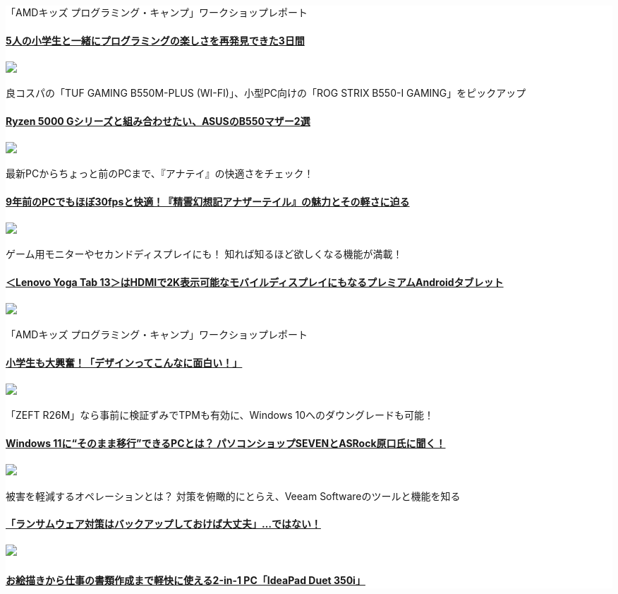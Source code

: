 「AMDキッズ プログラミング・キャンプ」ワークショップレポート

#### [5人の小学生と一緒にプログラミングの楽しさを再発見できた3日間](https://ascii.jp/elem/000/004/067/4067492/?pickup=13)

[![](https://ascii.jp/img/2021/08/27/3247857/s/f62ad182c9dc9755.jpg)](https://ascii.jp/elem/000/004/067/4067926/?pickup=14)

良コスパの「TUF GAMING B550M-PLUS (WI-FI)」、小型PC向けの「ROG STRIX B550-I GAMING」をピックアップ

#### [Ryzen 5000 Gシリーズと組み合わせたい、ASUSのB550マザー2選](https://ascii.jp/elem/000/004/067/4067926/?pickup=14)

[![](https://ascii.jp/img/2021/08/31/3249088/s/3f362e4fa890c245.jpg)](https://ascii.jp/elem/000/004/067/4067697/?pickup=15)

最新PCからちょっと前のPCまで、『アナテイ』の快適さをチェック！

#### [9年前のPCでもほぼ30fpsと快適！『精霊幻想記アナザーテイル』の魅力とその軽さに迫る](https://ascii.jp/elem/000/004/067/4067697/?pickup=15)

[![](https://ascii.jp/img/2021/08/28/3248300/s/2d93823ae21b5c1a.jpg)](https://ascii.jp/elem/000/004/067/4067463/?pickup=16)

ゲーム用モニターやセカンドディスプレイにも！ 知れば知るほど欲しくなる機能が満載！

#### [＜Lenovo Yoga Tab 13＞はHDMIで2K表示可能なモバイルディスプレイにもなるプレミアムAndroidタブレット](https://ascii.jp/elem/000/004/067/4067463/?pickup=16)

[![](https://ascii.jp/img/2021/08/24/3246265/s/441bc3460cfd7bad.jpg)](https://ascii.jp/elem/000/004/066/4066932/?pickup=17)

「AMDキッズ プログラミング・キャンプ」ワークショップレポート

#### [小学生も大興奮！「デザインってこんなに面白い！」](https://ascii.jp/elem/000/004/066/4066932/?pickup=17)

[![](https://ascii.jp/img/2021/08/24/3246534/s/73ad88c75237123f.jpg)](https://ascii.jp/elem/000/004/066/4066987/?pickup=18)

「ZEFT R26M」なら事前に検証ずみでTPMも有効に、Windows 10へのダウングレードも可能！

#### [Windows 11に“そのまま移行”できるPCとは？ パソコンショップSEVENとASRock原口氏に聞く！](https://ascii.jp/elem/000/004/066/4066987/?pickup=18)

[![](https://ascii.jp/img/2021/08/31/3249176/s/6e65eadc5dd5a29b.jpg)](https://ascii.jp/elem/000/004/066/4066096/?pickup=19)

被害を軽減するオペレーションとは？ 対策を俯瞰的にとらえ、Veeam Softwareのツールと機能を知る

#### [「ランサムウェア対策はバックアップしておけば大丈夫」…ではない！](https://ascii.jp/elem/000/004/066/4066096/?pickup=19)

[![](https://ascii.jp/img/2021/08/17/3243303/s/0c55229af99303ad.jpg)](https://ascii.jp/elem/000/004/066/4066202/?pickup=20)

#### [お絵描きから仕事の書類作成まで軽快に使える2-in-1 PC「IdeaPad Duet 350i」](https://ascii.jp/elem/000/004/066/4066202/?pickup=20)
